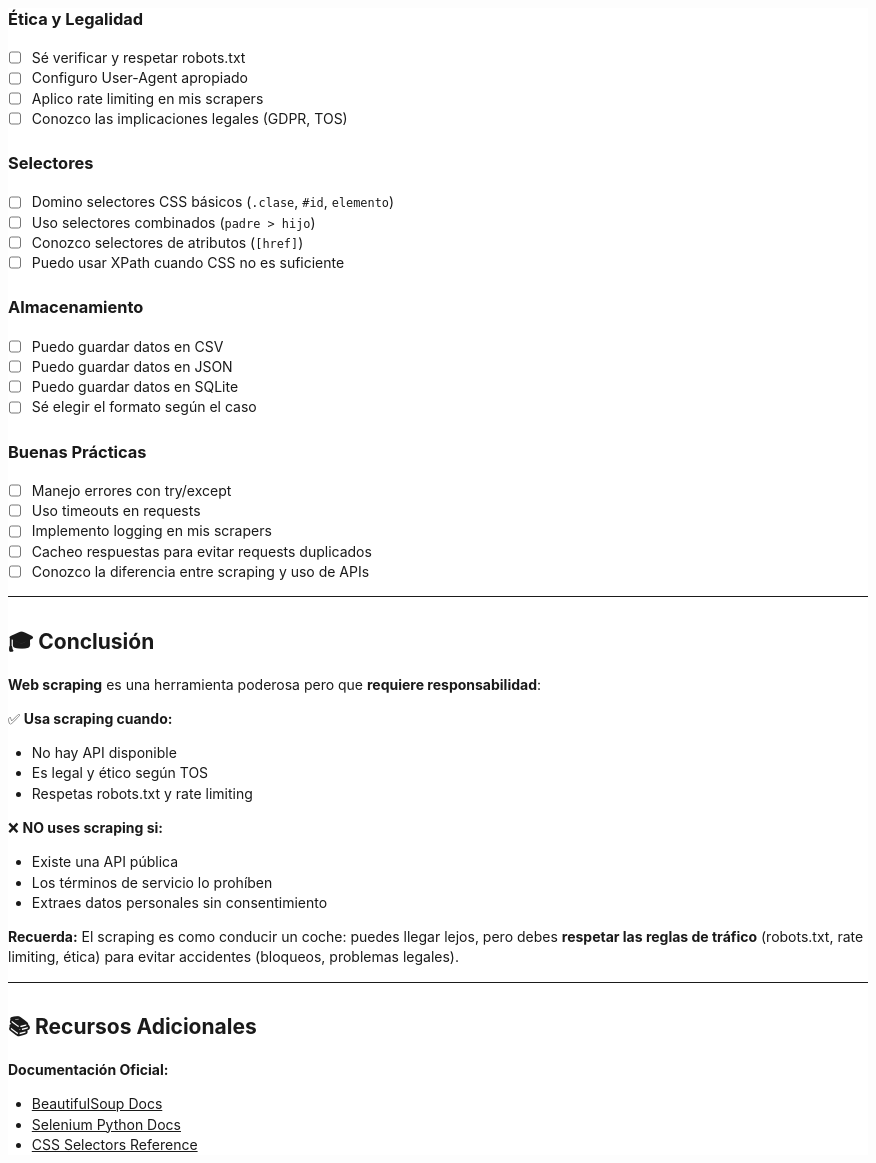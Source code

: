 ### Ética y Legalidad
- [ ] Sé verificar y respetar robots.txt
- [ ] Configuro User-Agent apropiado
- [ ] Aplico rate limiting en mis scrapers
- [ ] Conozco las implicaciones legales (GDPR, TOS)

### Selectores
- [ ] Domino selectores CSS básicos (`.clase`, `#id`, `elemento`)
- [ ] Uso selectores combinados (`padre > hijo`)
- [ ] Conozco selectores de atributos (`[href]`)
- [ ] Puedo usar XPath cuando CSS no es suficiente

### Almacenamiento
- [ ] Puedo guardar datos en CSV
- [ ] Puedo guardar datos en JSON
- [ ] Puedo guardar datos en SQLite
- [ ] Sé elegir el formato según el caso

### Buenas Prácticas
- [ ] Manejo errores con try/except
- [ ] Uso timeouts en requests
- [ ] Implemento logging en mis scrapers
- [ ] Cacheo respuestas para evitar requests duplicados
- [ ] Conozco la diferencia entre scraping y uso de APIs

---

## 🎓 Conclusión

**Web scraping** es una herramienta poderosa pero que **requiere responsabilidad**:

✅ **Usa scraping cuando:**
- No hay API disponible
- Es legal y ético según TOS
- Respetas robots.txt y rate limiting

❌ **NO uses scraping si:**
- Existe una API pública
- Los términos de servicio lo prohíben
- Extraes datos personales sin consentimiento

**Recuerda:** El scraping es como conducir un coche: puedes llegar lejos, pero debes **respetar las reglas de tráfico** (robots.txt, rate limiting, ética) para evitar accidentes (bloqueos, problemas legales).

---

## 📚 Recursos Adicionales

**Documentación Oficial:**
- [BeautifulSoup Docs](https://www.crummy.com/software/BeautifulSoup/bs4/doc/)
- [Selenium Python Docs](https://selenium-python.readthedocs.io/)
- [CSS Selectors Reference](https://www.w3schools.com/cssref/css_selectors.asp)
